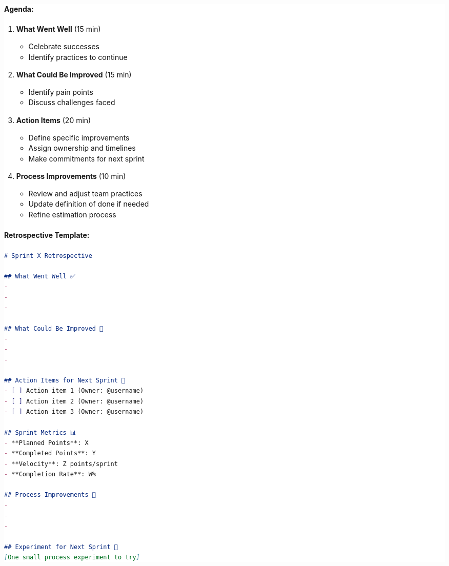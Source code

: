 #### Agenda:
1. **What Went Well** (15 min)
   - Celebrate successes
   - Identify practices to continue

2. **What Could Be Improved** (15 min)
   - Identify pain points
   - Discuss challenges faced

3. **Action Items** (20 min)
   - Define specific improvements
   - Assign ownership and timelines
   - Make commitments for next sprint

4. **Process Improvements** (10 min)
   - Review and adjust team practices
   - Update definition of done if needed
   - Refine estimation process

#### Retrospective Template:
```markdown
# Sprint X Retrospective

## What Went Well ✅
- 
- 
- 

## What Could Be Improved 🔧
- 
- 
- 

## Action Items for Next Sprint 🎯
- [ ] Action item 1 (Owner: @username)
- [ ] Action item 2 (Owner: @username)
- [ ] Action item 3 (Owner: @username)

## Sprint Metrics 📊
- **Planned Points**: X
- **Completed Points**: Y
- **Velocity**: Z points/sprint
- **Completion Rate**: W%

## Process Improvements 🚀
- 
- 
- 

## Experiment for Next Sprint 🧪
[One small process experiment to try]
```
